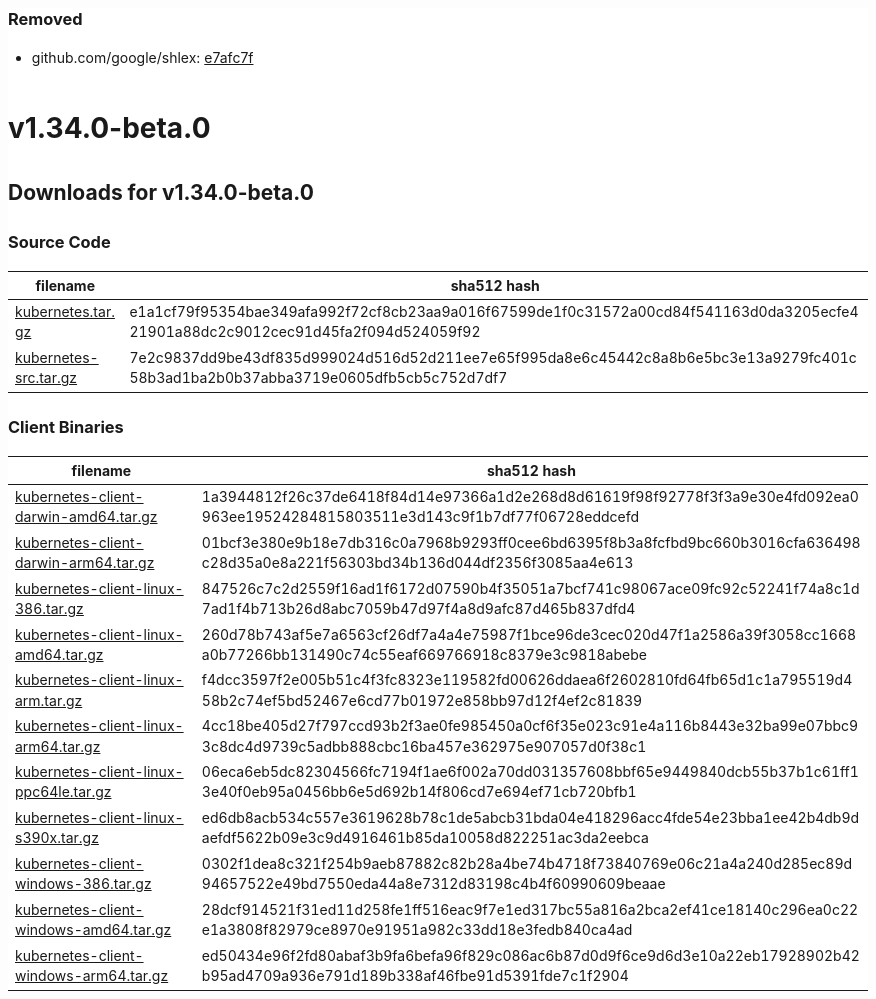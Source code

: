 ### Removed
- github.com/google/shlex: [e7afc7f](https://github.com/google/shlex/tree/e7afc7f)



# v1.34.0-beta.0


## Downloads for v1.34.0-beta.0



### Source Code

filename | sha512 hash
-------- | -----------
[kubernetes.tar.gz](https://dl.k8s.io/v1.34.0-beta.0/kubernetes.tar.gz) | e1a1cf79f95354bae349afa992f72cf8cb23aa9a016f67599de1f0c31572a00cd84f541163d0da3205ecfe421901a88dc2c9012cec91d45fa2f094d524059f92
[kubernetes-src.tar.gz](https://dl.k8s.io/v1.34.0-beta.0/kubernetes-src.tar.gz) | 7e2c9837dd9be43df835d999024d516d52d211ee7e65f995da8e6c45442c8a8b6e5bc3e13a9279fc401c58b3ad1ba2b0b37abba3719e0605dfb5cb5c752d7df7

### Client Binaries

filename | sha512 hash
-------- | -----------
[kubernetes-client-darwin-amd64.tar.gz](https://dl.k8s.io/v1.34.0-beta.0/kubernetes-client-darwin-amd64.tar.gz) | 1a3944812f26c37de6418f84d14e97366a1d2e268d8d61619f98f92778f3f3a9e30e4fd092ea0963ee19524284815803511e3d143c9f1b7df77f06728eddcefd
[kubernetes-client-darwin-arm64.tar.gz](https://dl.k8s.io/v1.34.0-beta.0/kubernetes-client-darwin-arm64.tar.gz) | 01bcf3e380e9b18e7db316c0a7968b9293ff0cee6bd6395f8b3a8fcfbd9bc660b3016cfa636498c28d35a0e8a221f56303bd34b136d044df2356f3085aa4e613
[kubernetes-client-linux-386.tar.gz](https://dl.k8s.io/v1.34.0-beta.0/kubernetes-client-linux-386.tar.gz) | 847526c7c2d2559f16ad1f6172d07590b4f35051a7bcf741c98067ace09fc92c52241f74a8c1d7ad1f4b713b26d8abc7059b47d97f4a8d9afc87d465b837dfd4
[kubernetes-client-linux-amd64.tar.gz](https://dl.k8s.io/v1.34.0-beta.0/kubernetes-client-linux-amd64.tar.gz) | 260d78b743af5e7a6563cf26df7a4a4e75987f1bce96de3cec020d47f1a2586a39f3058cc1668a0b77266bb131490c74c55eaf669766918c8379e3c9818abebe
[kubernetes-client-linux-arm.tar.gz](https://dl.k8s.io/v1.34.0-beta.0/kubernetes-client-linux-arm.tar.gz) | f4dcc3597f2e005b51c4f3fc8323e119582fd00626ddaea6f2602810fd64fb65d1c1a795519d458b2c74ef5bd52467e6cd77b01972e858bb97d12f4ef2c81839
[kubernetes-client-linux-arm64.tar.gz](https://dl.k8s.io/v1.34.0-beta.0/kubernetes-client-linux-arm64.tar.gz) | 4cc18be405d27f797ccd93b2f3ae0fe985450a0cf6f35e023c91e4a116b8443e32ba99e07bbc93c8dc4d9739c5adbb888cbc16ba457e362975e907057d0f38c1
[kubernetes-client-linux-ppc64le.tar.gz](https://dl.k8s.io/v1.34.0-beta.0/kubernetes-client-linux-ppc64le.tar.gz) | 06eca6eb5dc82304566fc7194f1ae6f002a70dd031357608bbf65e9449840dcb55b37b1c61ff13e40f0eb95a0456bb6e5d692b14f806cd7e694ef71cb720bfb1
[kubernetes-client-linux-s390x.tar.gz](https://dl.k8s.io/v1.34.0-beta.0/kubernetes-client-linux-s390x.tar.gz) | ed6db8acb534c557e3619628b78c1de5abcb31bda04e418296acc4fde54e23bba1ee42b4db9daefdf5622b09e3c9d4916461b85da10058d822251ac3da2eebca
[kubernetes-client-windows-386.tar.gz](https://dl.k8s.io/v1.34.0-beta.0/kubernetes-client-windows-386.tar.gz) | 0302f1dea8c321f254b9aeb87882c82b28a4be74b4718f73840769e06c21a4a240d285ec89d94657522e49bd7550eda44a8e7312d83198c4b4f60990609beaae
[kubernetes-client-windows-amd64.tar.gz](https://dl.k8s.io/v1.34.0-beta.0/kubernetes-client-windows-amd64.tar.gz) | 28dcf914521f31ed11d258fe1ff516eac9f7e1ed317bc55a816a2bca2ef41ce18140c296ea0c22e1a3808f82979ce8970e91951a982c33dd18e3fedb840ca4ad
[kubernetes-client-windows-arm64.tar.gz](https://dl.k8s.io/v1.34.0-beta.0/kubernetes-client-windows-arm64.tar.gz) | ed50434e96f2fd80abaf3b9fa6befa96f829c086ac6b87d0d9f6ce9d6d3e10a22eb17928902b42b95ad4709a936e791d189b338af46fbe91d5391fde7c1f2904
